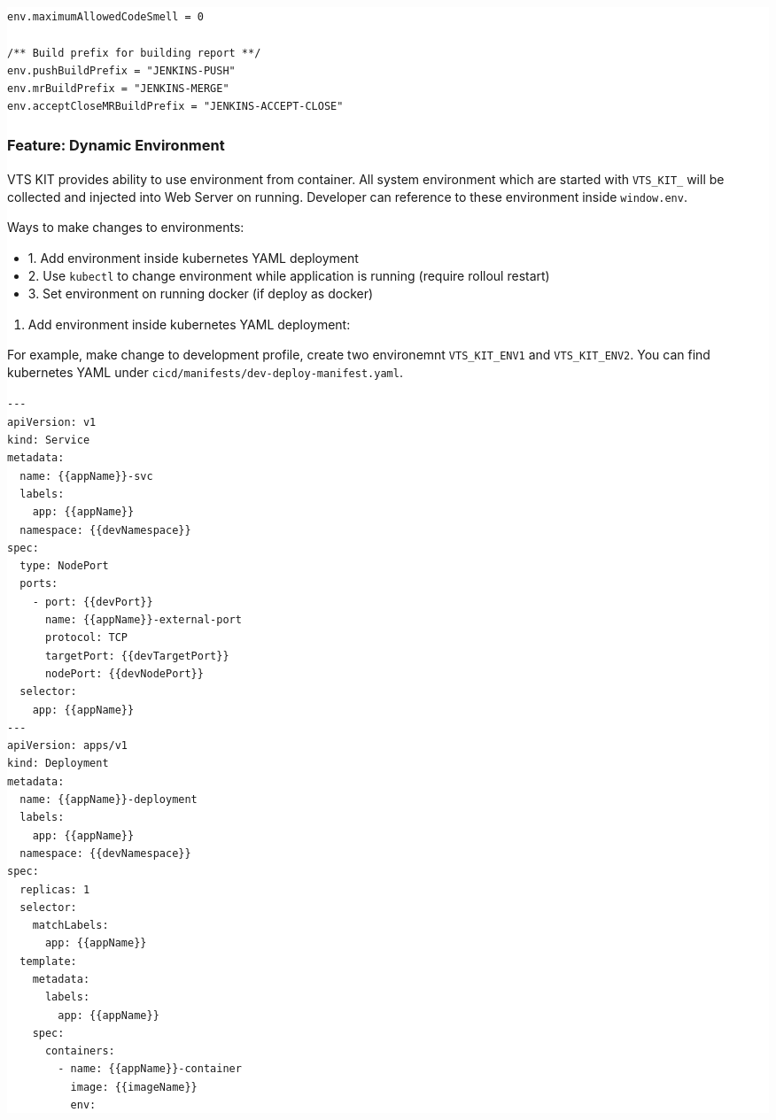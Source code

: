 ```
env.maximumAllowedCodeSmell = 0

/** Build prefix for building report **/
env.pushBuildPrefix = "JENKINS-PUSH"
env.mrBuildPrefix = "JENKINS-MERGE"
env.acceptCloseMRBuildPrefix = "JENKINS-ACCEPT-CLOSE"
```
  
### Feature: Dynamic Environment

VTS KIT provides ability to use environment from container. All system environment which are started with `VTS_KIT_` will be collected and injected into Web Server on running. Developer can reference to these environment inside `window.env`.

Ways to make changes to environments:
  - 1\. Add environment inside kubernetes YAML deployment
  - 2\. Use `kubectl` to change environment while application is running (require rolloul restart)
  - 3\. Set environment on running docker (if deploy as docker)  
  

1. Add environment inside kubernetes YAML deployment:
 
For example, make change to development profile, create two environemnt `VTS_KIT_ENV1` and `VTS_KIT_ENV2`. You can find kubernetes YAML under `cicd/manifests/dev-deploy-manifest.yaml`.
  
```
---
apiVersion: v1
kind: Service
metadata:
  name: {{appName}}-svc
  labels:
    app: {{appName}}
  namespace: {{devNamespace}}
spec:
  type: NodePort
  ports:
    - port: {{devPort}}
      name: {{appName}}-external-port
      protocol: TCP
      targetPort: {{devTargetPort}}
      nodePort: {{devNodePort}}
  selector:
    app: {{appName}}
---
apiVersion: apps/v1
kind: Deployment
metadata:
  name: {{appName}}-deployment
  labels:
    app: {{appName}}
  namespace: {{devNamespace}}
spec:
  replicas: 1
  selector:
    matchLabels:
      app: {{appName}}
  template:
    metadata:
      labels:
        app: {{appName}}
    spec:
      containers:
        - name: {{appName}}-container
          image: {{imageName}}
          env:
```